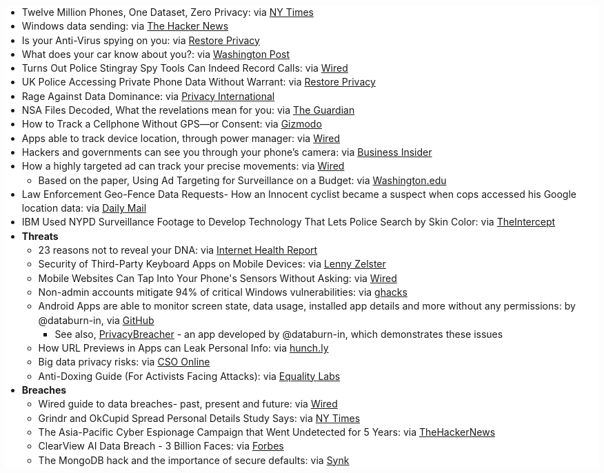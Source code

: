   - Twelve Million Phones, One Dataset, Zero Privacy: via [NY Times](https://www.nytimes.com/interactive/2019/12/19/opinion/location-tracking-cell-phone.html)
  - Windows data sending: via [The Hacker News](https://thehackernews.com/2016/02/microsoft-windows10-privacy.html)
  - Is your Anti-Virus spying on you: via [Restore Privacy](https://restoreprivacy.com/antivirus-privacy)
  - What does your car know about you?: via [Washington Post](https://www.washingtonpost.com/technology/2019/12/17/what-does-your-car-know-about-you-we-hacked-chevy-find-out)
  - Turns Out Police Stingray Spy Tools Can Indeed Record Calls: via [Wired](https://www.wired.com/2015/10/stingray-government-spy-tools-can-record-calls-new-documents-confirm)
  - UK Police Accessing Private Phone Data Without Warrant: via [Restore Privacy](https://restoreprivacy.com/uk-police-accessing-phone-data)
  - Rage Against Data Dominance: via [Privacy International](https://privacyinternational.org/long-read/3734/rage-against-data-dominance-new-hope)
  - NSA Files Decoded, What the revelations mean for you: via [The Guardian](https://www.theguardian.com/world/interactive/2013/nov/01/snowden-nsa-files-surveillance-revelations-decoded)
  - How to Track a Cellphone Without GPS—or Consent: via [Gizmodo](https://gizmodo.com/how-to-track-a-cellphone-without-gps-or-consent-1821125371)
  - Apps able to track device location, through power manager: via [Wired](https://www.wired.com/2015/02/powerspy-phone-tracking/)
  - Hackers and governments can see you through your phone’s camera: via [Business Insider](https://www.businessinsider.com/hackers-governments-smartphone-iphone-camera-wikileaks-cybersecurity-hack-privacy-webcam-2017-6)
  - How a highly targeted ad can track your precise movements: via [Wired](https://www.wired.com/story/track-location-with-mobile-ads-1000-dollars-study/)
    - Based on the paper, Using Ad Targeting for Surveillance on a Budget: via [Washington.edu](https://adint.cs.washington.edu/ADINT.pdf)
  - Law Enforcement Geo-Fence Data Requests- How an Innocent cyclist became a suspect when cops accessed his Google location data: via [Daily Mail](https://www.dailymail.co.uk/news/article-8086095/Police-issue-warrant-innocent-mans-Google-information.html)
  - IBM Used NYPD Surveillance Footage to Develop Technology That Lets Police Search by Skin Color: via [TheIntercept](https://theintercept.com/2018/09/06/nypd-surveillance-camera-skin-tone-search/)
- **Threats**
  - 23 reasons not to reveal your DNA: via [Internet Health Report](https://internethealthreport.org/2019/23-reasons-not-to-reveal-your-dna)
  - Security of Third-Party Keyboard Apps on Mobile Devices: via [Lenny Zelster](https://zeltser.com/third-party-keyboards-security)
  - Mobile Websites Can Tap Into Your Phone's Sensors Without Asking: via [Wired](https://www.wired.com/story/mobile-websites-can-tap-into-your-phones-sensors-without-asking)
  - Non-admin accounts mitigate 94% of critical Windows vulnerabilities: via [ghacks](https://www.ghacks.net/2017/02/23/non-admin-accounts-mitigate-94-of-critical-windows-vulnerabilities/)
  - Android Apps are able to monitor screen state, data usage, installed app details and more without any permissions: by @databurn-in, via [GitHub](https://github.com/databurn-in/Android-Privacy-Issues)
    - See also, [PrivacyBreacher](https://github.com/databurn-in/PrivacyBreacher) - an app developed by @databurn-in, which demonstrates these issues
  - How URL Previews in Apps can Leak Personal Info: via [hunch.ly](https://hunch.ly/osint-articles/osint-article-how-to-blow-your-online-cover)
  - Big data privacy risks: via [CSO Online](https://www.csoonline.com/article/2855641/the-5-worst-big-data-privacy-risks-and-how-to-guard-against-them.html)
  - Anti-Doxing Guide (For Activists Facing Attacks): via [Equality Labs](https://medium.com/@EqualityLabs/anti-doxing-guide-for-activists-facing-attacks-from-the-alt-right-ec6c290f543c)
- **Breaches**
  - Wired guide to data breaches- past, present and future: via [Wired](https://www.wired.com/story/wired-guide-to-data-breaches/)
  - Grindr and OkCupid Spread Personal Details Study Says: via [NY Times](https://www.nytimes.com/2020/01/13/technology/grindr-apps-dating-data-tracking.html)
  - The Asia-Pacific Cyber Espionage Campaign that Went Undetected for 5 Years: via [TheHackerNews](https://thehackernews.com/2020/05/asia-pacific-cyber-espionage.html)
  - ClearView AI Data Breach - 3 Billion Faces: via [Forbes](https://www.forbes.com/sites/kateoflahertyuk/2020/02/26/clearview-ai-the-company-whose-database-has-amassed-3-billion-photos-hacked/)
  - The MongoDB hack and the importance of secure defaults: via [Synk](https://snyk.io/blog/mongodb-hack-and-secure-defaults/)